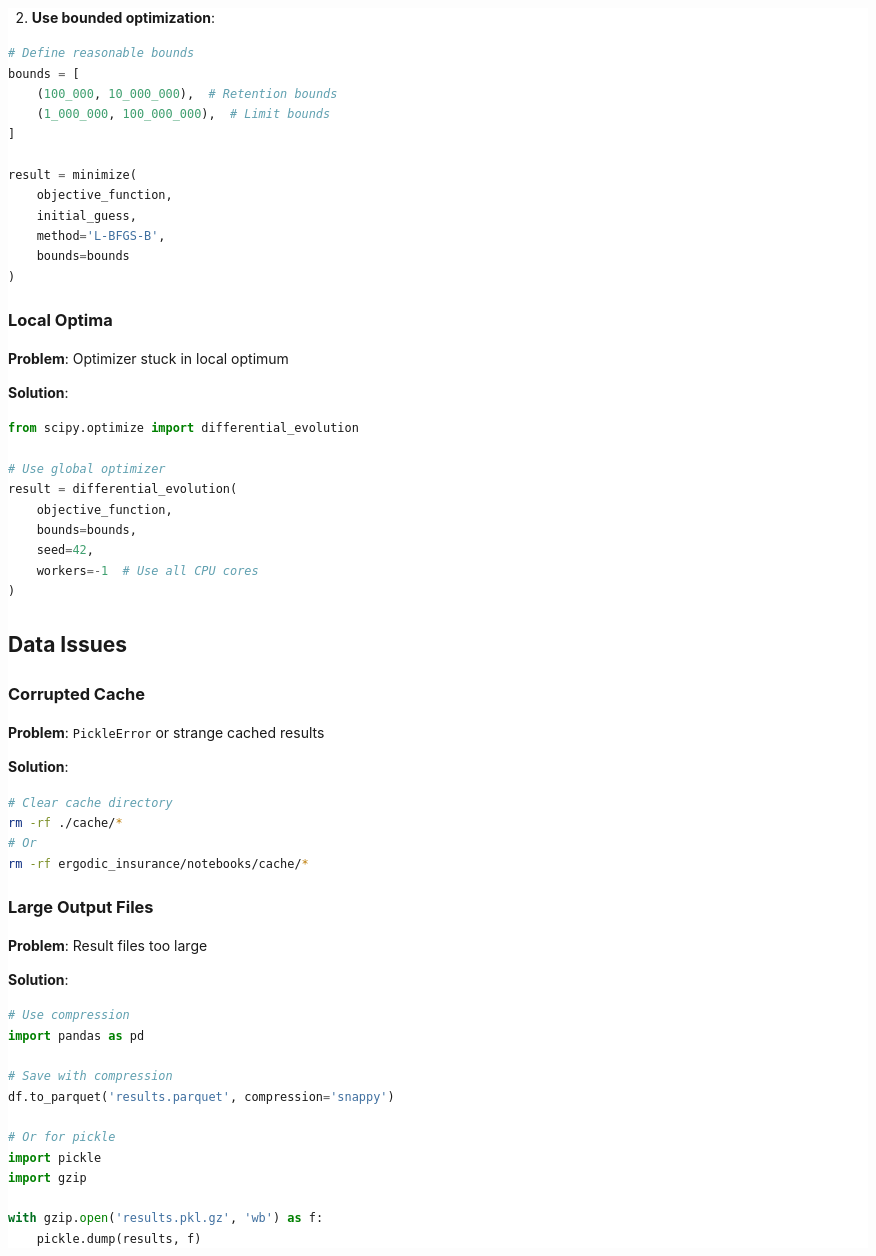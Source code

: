 2. **Use bounded optimization**:
```python
# Define reasonable bounds
bounds = [
    (100_000, 10_000_000),  # Retention bounds
    (1_000_000, 100_000_000),  # Limit bounds
]

result = minimize(
    objective_function,
    initial_guess,
    method='L-BFGS-B',
    bounds=bounds
)
```

### Local Optima

**Problem**: Optimizer stuck in local optimum

**Solution**:
```python
from scipy.optimize import differential_evolution

# Use global optimizer
result = differential_evolution(
    objective_function,
    bounds=bounds,
    seed=42,
    workers=-1  # Use all CPU cores
)
```

## Data Issues

### Corrupted Cache

**Problem**: `PickleError` or strange cached results

**Solution**:
```bash
# Clear cache directory
rm -rf ./cache/*
# Or
rm -rf ergodic_insurance/notebooks/cache/*
```

### Large Output Files

**Problem**: Result files too large

**Solution**:
```python
# Use compression
import pandas as pd

# Save with compression
df.to_parquet('results.parquet', compression='snappy')

# Or for pickle
import pickle
import gzip

with gzip.open('results.pkl.gz', 'wb') as f:
    pickle.dump(results, f)
```
